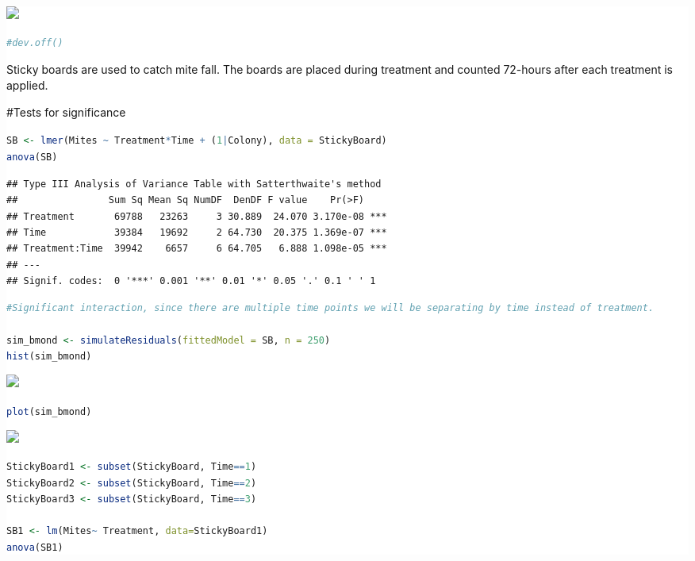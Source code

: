 ![](OAManuscript_files/figure-gfm/unnamed-chunk-13-1.png)

``` r
#dev.off()
```

Sticky boards are used to catch mite fall. The boards are placed during
treatment and counted 72-hours after each treatment is applied.

\#Tests for significance

``` r
SB <- lmer(Mites ~ Treatment*Time + (1|Colony), data = StickyBoard)
anova(SB)
```

    ## Type III Analysis of Variance Table with Satterthwaite's method
    ##                Sum Sq Mean Sq NumDF  DenDF F value    Pr(>F)    
    ## Treatment       69788   23263     3 30.889  24.070 3.170e-08 ***
    ## Time            39384   19692     2 64.730  20.375 1.369e-07 ***
    ## Treatment:Time  39942    6657     6 64.705   6.888 1.098e-05 ***
    ## ---
    ## Signif. codes:  0 '***' 0.001 '**' 0.01 '*' 0.05 '.' 0.1 ' ' 1

``` r
#Significant interaction, since there are multiple time points we will be separating by time instead of treatment.

sim_bmond <- simulateResiduals(fittedModel = SB, n = 250)
hist(sim_bmond)
```

![](OAManuscript_files/figure-gfm/unnamed-chunk-14-1.png)

``` r
plot(sim_bmond)
```

![](OAManuscript_files/figure-gfm/unnamed-chunk-14-2.png)

``` r
StickyBoard1 <- subset(StickyBoard, Time==1)
StickyBoard2 <- subset(StickyBoard, Time==2)
StickyBoard3 <- subset(StickyBoard, Time==3)

SB1 <- lm(Mites~ Treatment, data=StickyBoard1)
anova(SB1)
```
